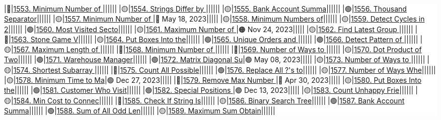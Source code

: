 |🔴|[1553. Minimum Number of ]()||||||
|🟡|[1554. Strings Differ by ]()||||||
|🟡|[1555. Bank Account Summa]()||||||
|🟢|[1556. Thousand Separator]()||||||
|🟡|[1557. Minimum Number of ]()|🔴 May 18, 2023|||||
|🟡|[1558. Minimum Numbers of]()||||||
|🟡|[1559. Detect Cycles in 2]()||||||
|🟢|[1560. Most Visited Secto]()||||||
|🟡|[1561. Maximum Number of ]()|🟠 Nov 24, 2023|||||
|🟡|[1562. Find Latest Group ]()||||||
|🔴|[1563. Stone Game V]()||||||
|🟡|[1564. Put Boxes Into the]()||||||
|🟢|[1565. Unique Orders and ]()||||||
|🟢|[1566. Detect Pattern of ]()||||||
|🟡|[1567. Maximum Length of ]()||||||
|🔴|[1568. Minimum Number of ]()||||||
|🔴|[1569. Number of Ways to ]()||||||
|🟡|[1570. Dot Product of Two]()||||||
|🟢|[1571. Warehouse Manager]()||||||
|🟢|[1572. Matrix Diagonal Su]()|🟢 May 08, 2023|||||
|🟡|[1573. Number of Ways to ]()||||||
|🟡|[1574. Shortest Subarray ]()||||||
|🔴|[1575. Count All Possible]()||||||
|🟢|[1576. Replace All ?'s to]()||||||
|🟡|[1577. Number of Ways Whe]()||||||
|🟡|[1578. Minimum Time to Ma]()|🟢 Dec 27, 2023|||||
|🔴|[1579. Remove Max Number ]()|🔴 Apr 30, 2023|||||
|🟡|[1580. Put Boxes Into the]()||||||
|🟢|[1581. Customer Who Visit]()||||||
|🟢|[1582. Special Positions ]()|🟢 Dec 13, 2023|||||
|🟡|[1583. Count Unhappy Frie]()||||||
|🟡|[1584. Min Cost to Connec]()||||||
|🔴|[1585. Check If String Is]()||||||
|🟡|[1586. Binary Search Tree]()||||||
|🟢|[1587. Bank Account Summa]()||||||
|🟢|[1588. Sum of All Odd Len]()||||||
|🟡|[1589. Maximum Sum Obtain]()||||||